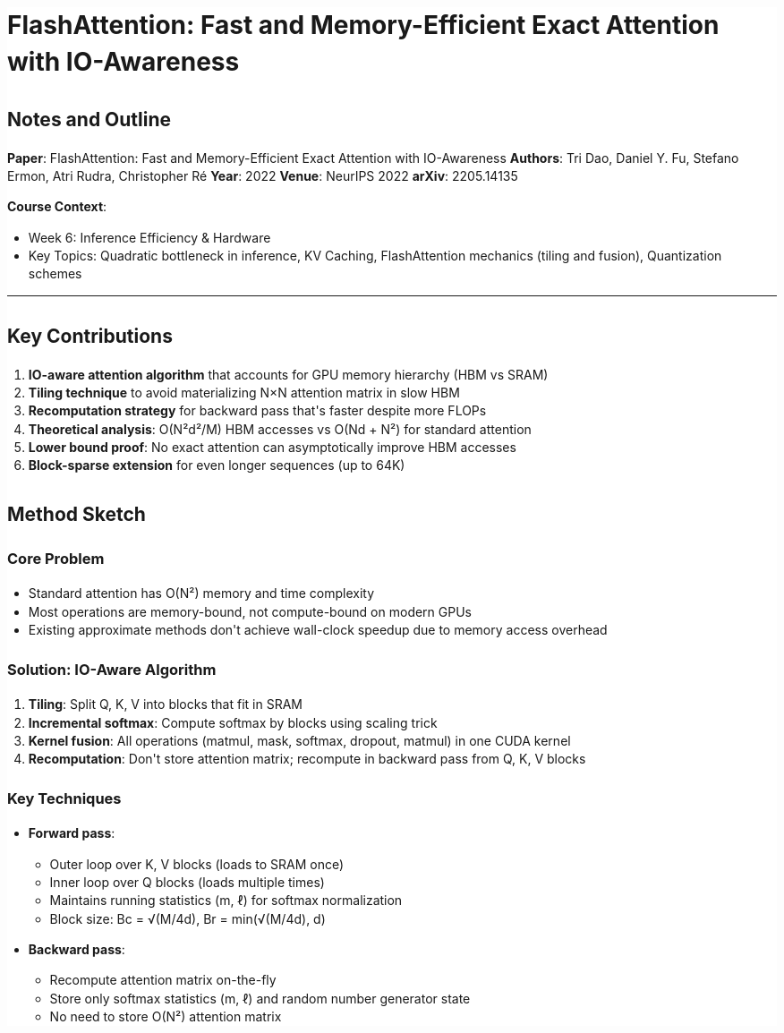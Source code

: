 # FlashAttention: Fast and Memory-Efficient Exact Attention with IO-Awareness
## Notes and Outline

**Paper**: FlashAttention: Fast and Memory-Efficient Exact Attention with IO-Awareness
**Authors**: Tri Dao, Daniel Y. Fu, Stefano Ermon, Atri Rudra, Christopher Ré
**Year**: 2022
**Venue**: NeurIPS 2022
**arXiv**: 2205.14135

**Course Context**:
- Week 6: Inference Efficiency & Hardware
- Key Topics: Quadratic bottleneck in inference, KV Caching, FlashAttention mechanics (tiling and fusion), Quantization schemes

---

## Key Contributions

1. **IO-aware attention algorithm** that accounts for GPU memory hierarchy (HBM vs SRAM)
2. **Tiling technique** to avoid materializing N×N attention matrix in slow HBM
3. **Recomputation strategy** for backward pass that's faster despite more FLOPs
4. **Theoretical analysis**: O(N²d²/M) HBM accesses vs O(Nd + N²) for standard attention
5. **Lower bound proof**: No exact attention can asymptotically improve HBM accesses
6. **Block-sparse extension** for even longer sequences (up to 64K)

## Method Sketch

### Core Problem
- Standard attention has O(N²) memory and time complexity
- Most operations are memory-bound, not compute-bound on modern GPUs
- Existing approximate methods don't achieve wall-clock speedup due to memory access overhead

### Solution: IO-Aware Algorithm
1. **Tiling**: Split Q, K, V into blocks that fit in SRAM
2. **Incremental softmax**: Compute softmax by blocks using scaling trick
3. **Kernel fusion**: All operations (matmul, mask, softmax, dropout, matmul) in one CUDA kernel
4. **Recomputation**: Don't store attention matrix; recompute in backward pass from Q, K, V blocks

### Key Techniques
- **Forward pass**: 
  - Outer loop over K, V blocks (loads to SRAM once)
  - Inner loop over Q blocks (loads multiple times)
  - Maintains running statistics (m, ℓ) for softmax normalization
  - Block size: Bc = √(M/4d), Br = min(√(M/4d), d)

- **Backward pass**:
  - Recompute attention matrix on-the-fly
  - Store only softmax statistics (m, ℓ) and random number generator state
  - No need to store O(N²) attention matrix
